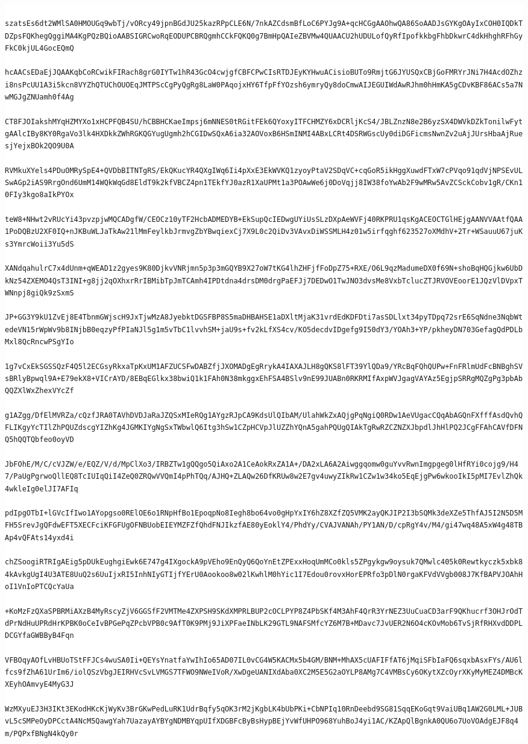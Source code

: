 ```compressed-json

szatsEs6dt2WMlSA0HMOUGq9wbTj/vORcy49jpnBGdJU25kazRPpCLE6N/7nkAZCdsmBfLoC6PYJg9A+qcHCGgAAOhwQA86SoAADJsGYKgOAyIxCOH0IQDkTDZpsFQKhegQggiMA4KgPQzBQioAABSIGRCwoRqEODUPCBRQgmhCCkFQKQ0g7BmHpQAIeZBVMw4QUAACU2hUDULofQyRfIpofkkbgFhbDkwrC4dkHhghRFhGyFkC0kjUL4GocEQmQ

hcAACsEDaEjJQAAKqbCoRCwikFIRach8grG0IYTw1hR43GcO4cwjgfCBFCPwCIsRTDJEyKYHwuACisioBUTo9RmjtG6JYUSQxCBjGoFMRYrJNi7H4AcdOZhzi8nsPcUU1A3i5kcn8VYZhQTUChOUOEqJMTPScCgPyQgRg8LaW0PAqojxHY6TfpFfYOzsh6ymryQy8doCmwAIJEGUIWdAwRJhm0hHmKA5gCDvKBF86ACs5a7NwMGJgZNUamh0f4Ag

CT8FJOIakshMYqHZMYXo1xHCPFQB4SU/hCBBHCKaeImpsj6mNNES0tRGitFEk6QYoxyITFCHMZY6xDCRljKcS4/JBLZnzN8e2B6yzSX4DWVkDZkTonilwFytgAAlcIBy8KY0RgaVo3lk4HXDkkZWhRGKQGYugUgmh2hCGIDwSQxA6ia32AOVoxB6HSmINMI4ABxLCRt4DSRWGscUy0diDGFicmsNwnZv2uAjJUrsHbaAjRuesjYejxBOk2QO9U0A

RVMkuXYels4PDuOMRySpE4+QVDbBITNTgRS/EkQKucYR4QXgIWq6Ii4pXxE3EkWVKQ1zyoyPtaV2SDqVC+cqGoR5ikHggXuwdFTxW7cPVqo91qdVjNPSEvULSwAGp2iAS9RrgOnd6UmM14WQkWqGd8EldT9k2kfVBCZ4pn1TEkfYJ0azR1XaUPMt1a3POAwWe6j0DoVqjj8IW38foYwAb2F9wMRw5AvZCSckCobv1gR/CKn10FIy3kgo8aIkPYOx

teW8+NHwt2vRUcYi43pvzpjwMQCADgfW/CEOCz10yTF2HcbADMEDYB+EkSupQcIEDwgUYiUsSLzDXpAeWVFj40RKPRU1qsKgACEOCTGlHEjgAANVVAAtfQAA1PoDQBzU2XF0IQ+nJKBuWLJaTkAw21lMmFeylkbJrmvgZbYBwqiexCj7X9L0c2QiDv3VAvxDiWSSMLH4z01w5irfqghf623527oXMdhV+2Tr+WSauuU67juKs3YmrcWoii3Yu5dS

XANdqahulrC7x4dUnm+qWEAD1z2gyes9K80DjkvVNRjmn5p3p3mGQYB9X27oW7tKG4lhZHFjfFoDpZ75+RXE/O6L9qzMadumeDX0f69N+shoBqHQGjkw6UbDkNz54ZXEMO4QsT3INI+g8jj2qOXhxrRrIBMibTpJmTCAmh4IPDtdna4drsDM0drgPaEFJj7DEDwO1TwJNO3dvsMe8VxbTclucZTJRVOVEoorE1JQzVlDVpxTWNnpj8giQk9zSxmS

JP+GG3Y9kU1ZvEj8E4TbnmGWjscH9JxTjwMzA8JyebktDGSFBP8S5maDHBAHSE1aDXltMjaK31vrdEdKDFDti7asSDLlxt34pyTDpq72srE6SqNdne3NqbWtedeVN15rWpWv9b8INjbB0eqzyPfPIaNJl5g1m5vTbC1lvvhSM+jaU9s+fv2kLfXS4cv/KO5decdvIDgefg9I50dY3/YOAh3+YP/pkheyDN703GefagQdPDLbMxl8QcRncwPSgYIo

1g7vCxEkSGSSQzF4Q5l2ECGsyRkxaTpKxUM1AFZUCSFwDABZfjJXOMADgEgRrykA4IAXAJLH8gQKS8lFT39YlQDa9/YRcBqFQhQUPw+FnFRlmUdFcBNBghSVsBRlyBpwql9A+E79ekX8+VICrAYD/8EBqEGlkx38bwiQ1k1FAh0N38mkggxEhFSA4BSlv9nE99JUABn0RKRMIfAxpWVJgagVAYAz5EgjpSRRgMQZgPg3pbAbQQZXlWxZhexVYcZf

g1AZgg/DfElMVRZa/cQzfJRA0TAVhDVDJaRaJZQSxMIeRQg1AYgzRJpCA9KdsUlQIbAM/UlahWkZxAQjgPqNgiQ0RDw1AeVUgacCQqAbAGQnFXfffAsdQvhQFLIKgyYcTIlZhPQUZdscgYIZhKg4JGMKIYgNgSxTWbwlQ6Itg3hSw1CZpHCVpJlUZZhYQnA5gahPQUgQIAkTgRwRZCZNZXJbpdlJhHlPQ2JCgFFAhCAVfDFNQ5hQQTQbfeo0oyVD

JbFOhE/M/C/cVJZW/e/EQZ/V/d/MpClXo3/IRBZTw1gQQgo5QiAxo2A1CeAokRxZA1A+/DA2xLA6A2Aiwggqomw0guYvvRwnImgpgeg0lHfRYi0cojg9/H47/PaUgPgrwoQllEQ8TcIUIqQiI4ZeQ0ZRQwVVQmI4pPhTQq/AJHQ+ZLAQw26DfKRUw8w2E7gv4uwyZIkRw1CZw1w34ko5EqEjgPw6wkooIkI5pMI7EvlZhQk4wkleIg0elJI7AFIq

pdIpgOTbI+lGVcIfIwo1AYopgso0RElOE6o1RNpHfBo1EpoqpNo8Iegh8bo64vo0gHpYxIY6hZ8XZfZQ5VMK2ayQKJIP2I3bSQMk3deXZe5ThfAJ5I2N5D5MFH5SrevJgQFdwEFT5XECFciKFGFUgOFNBUobEIEYMZFZfQhdFNJIkzfAE80yEoklY4/PhdYy/CVAJVANAh/PY1AN/D/cpRgY4v/M4/gi47wq48A5xW4g48TBAp4vQFAts14yxd4i

chZSoogiRTRIgAEig5pDUkEughgiEwk6E747g4IXgockA9pVEho9EnQyQ6QoYnEtZPExxHoqUmMCo0kls5ZPgykgw9oysuk7QMwlc405k0Rewtkyczk5xbk84kAvkgUgI4U3ATE8UuQ2s6UuIjxRI5InhNIyGTIjfYErU0Aookoo8w02lKwhlM0hYic1I7Edou0rovxHorEPRfo3pDlN0rgaKFVdVVgb008J7KfBAPVJOAhHoI1VnIoPTCQcYaUa

+KoMzFzQXaSPBRMiAXzB4MyRscyZjV6GGSfF2VMTMe4ZXPSH9SKdXMPRLBUP2cOCLPYP8Z4PbSKf4M3AhF4QrR3YrNEZ3UuCuaCD3arF9QKhucrf3OHJrOdTdPrNdHuUPRdHrKPBK0oCeIvBPGePqZPcbVPB0c9AfT0K9PMj9JiXPFaeINbLK29GTL9NAFSMfcYZ6M7B+MDavc7JvUER2N6O4cKOvMob6TvSjRfRHXvdDDPLDCGYfaGWBByB4Fqn

VFBOqyAOfLvHBUoTStFFJCs4wuSA0Ii+QEYsYnatfaYwIhIo65AD07IL0vCG4W5KACMx5b4GM/BNM+MhAX5cUAFIFfAT6jMqiSFbIaFQ6sqxbAsxFYs/AU6lfcs9fZhA61UrIm6/iolQSzVbgJEIRHVcSvLVMGS7TFWO9NWeIVoR/XwDgeUANIXdAba0XC2M5E5G2aOYLP8AMg7C4VMBsCy6OKytXZcOyrXKyMyMEZ4DMBcKXEyhOAmvyE4MyG3J

WzMXyuEJ3H3IKt3EKodHKcKjWyKv3BrGKwPedLuRK1UdrBqfy5qOK3rM2jKgbLK4bUbPKi+CbNPIq10RnDeebd9SG81SqqEKoGqt9VaiUBq1AW2G0LML+JUBvL5cSMPeOyDPCctA4NcM5QawgYah7UazayAYBYgNDMBYqpUIfXDGBFcByBsHypBEjYvWfUHPO968YuhBoJ4yi1AC/KZApQlBgnkA0QU6o7UoVOAdgEJF8q4m/PQPxfBNgN4kQy0r

```